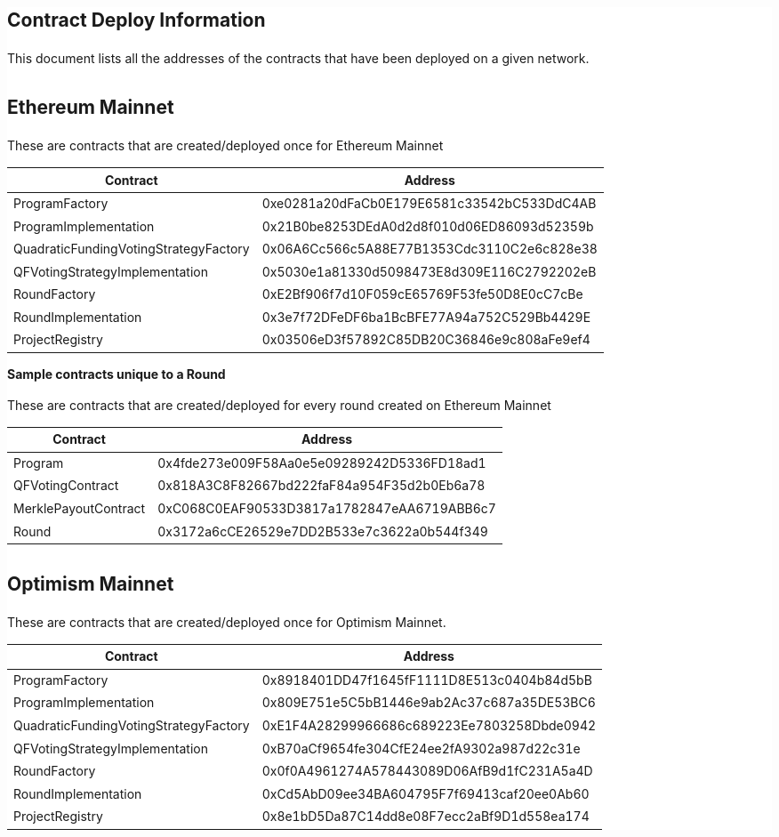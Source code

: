 ## Contract Deploy Information

This document lists all the addresses of the contracts that have been deployed
on a given network.

## Ethereum Mainnet

These are contracts that are created/deployed once for Ethereum Mainnet

| Contract                              | Address                                    |
|---------------------------------------|--------------------------------------------|
| ProgramFactory                        | 0xe0281a20dFaCb0E179E6581c33542bC533DdC4AB |
| ProgramImplementation                 | 0x21B0be8253DEdA0d2d8f010d06ED86093d52359b |
| QuadraticFundingVotingStrategyFactory | 0x06A6Cc566c5A88E77B1353Cdc3110C2e6c828e38 |
| QFVotingStrategyImplementation        | 0x5030e1a81330d5098473E8d309E116C2792202eB |
| RoundFactory                          | 0xE2Bf906f7d10F059cE65769F53fe50D8E0cC7cBe |
| RoundImplementation                   | 0x3e7f72DFeDF6ba1BcBFE77A94a752C529Bb4429E |
| ProjectRegistry                       | 0x03506eD3f57892C85DB20C36846e9c808aFe9ef4 |

**Sample contracts unique to a Round**

These are contracts that are created/deployed for every round created on
Ethereum Mainnet

| Contract                              | Address                                    |
|---------------------------------------|--------------------------------------------|
| Program                               | 0x4fde273e009F58Aa0e5e09289242D5336FD18ad1 |
| QFVotingContract                      | 0x818A3C8F82667bd222faF84a954F35d2b0Eb6a78 |
| MerklePayoutContract                  | 0xC068C0EAF90533D3817a1782847eAA6719ABB6c7 |
| Round                                 | 0x3172a6cCE26529e7DD2B533e7c3622a0b544f349 |

## Optimism Mainnet

These are contracts that are created/deployed once for Optimism Mainnet.

| Contract                              | Address                                    |
|---------------------------------------|--------------------------------------------|
| ProgramFactory                        | 0x8918401DD47f1645fF1111D8E513c0404b84d5bB |
| ProgramImplementation                 | 0x809E751e5C5bB1446e9ab2Ac37c687a35DE53BC6 |
| QuadraticFundingVotingStrategyFactory | 0xE1F4A28299966686c689223Ee7803258Dbde0942 |
| QFVotingStrategyImplementation        | 0xB70aCf9654fe304CfE24ee2fA9302a987d22c31e |
| RoundFactory                          | 0x0f0A4961274A578443089D06AfB9d1fC231A5a4D |
| RoundImplementation                   | 0xCd5AbD09ee34BA604795F7f69413caf20ee0Ab60 |
| ProjectRegistry                       | 0x8e1bD5Da87C14dd8e08F7ecc2aBf9D1d558ea174 |
